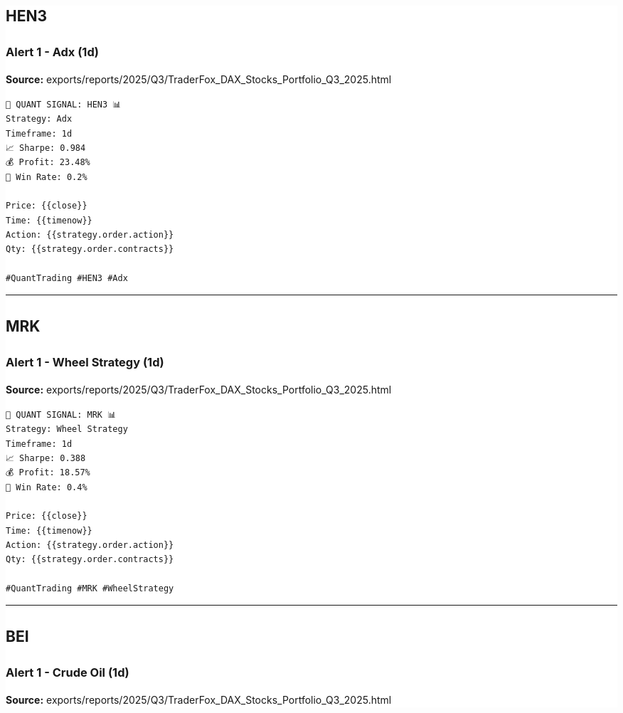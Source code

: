 
## HEN3

### Alert 1 - Adx (1d)
**Source:** exports/reports/2025/Q3/TraderFox_DAX_Stocks_Portfolio_Q3_2025.html

```
🚨 QUANT SIGNAL: HEN3 📊
Strategy: Adx
Timeframe: 1d
📈 Sharpe: 0.984
💰 Profit: 23.48%
🎯 Win Rate: 0.2%

Price: {{close}}
Time: {{timenow}}
Action: {{strategy.order.action}}
Qty: {{strategy.order.contracts}}

#QuantTrading #HEN3 #Adx
```

---

## MRK

### Alert 1 - Wheel Strategy (1d)
**Source:** exports/reports/2025/Q3/TraderFox_DAX_Stocks_Portfolio_Q3_2025.html

```
🚨 QUANT SIGNAL: MRK 📊
Strategy: Wheel Strategy
Timeframe: 1d
📈 Sharpe: 0.388
💰 Profit: 18.57%
🎯 Win Rate: 0.4%

Price: {{close}}
Time: {{timenow}}
Action: {{strategy.order.action}}
Qty: {{strategy.order.contracts}}

#QuantTrading #MRK #WheelStrategy
```

---

## BEI

### Alert 1 - Crude Oil (1d)
**Source:** exports/reports/2025/Q3/TraderFox_DAX_Stocks_Portfolio_Q3_2025.html
